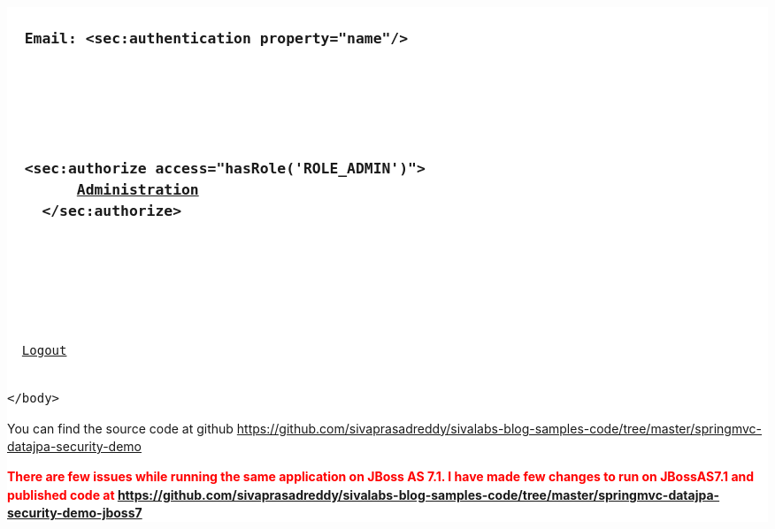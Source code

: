 <pre class="lang:xhtml brush: xml"><h3>
  Email: &lt;sec:authentication property="name"/>
</h3>


<h3>
  &lt;sec:authorize access="hasRole('ROLE_ADMIN')">
  		<a href="admin">Administration</a>
  	&lt;/sec:authorize>
  
</h3>


<p>
  <a href="logout">Logout</a>
</p>
&lt;/body>
</pre>

You can find the source code at github <https://github.com/sivaprasadreddy/sivalabs-blog-samples-code/tree/master/springmvc-datajpa-security-demo>

<span style="color: red;"><b>There are few issues while running the same application on JBoss AS 7.1. I have made few changes to run on JBossAS7.1 and published code at <a href="https://github.com/sivaprasadreddy/sivalabs-blog-samples-code/tree/master/springmvc-datajpa-security-demo-jboss7">https://github.com/sivaprasadreddy/sivalabs-blog-samples-code/tree/master/springmvc-datajpa-security-demo-jboss7</a></b></span>